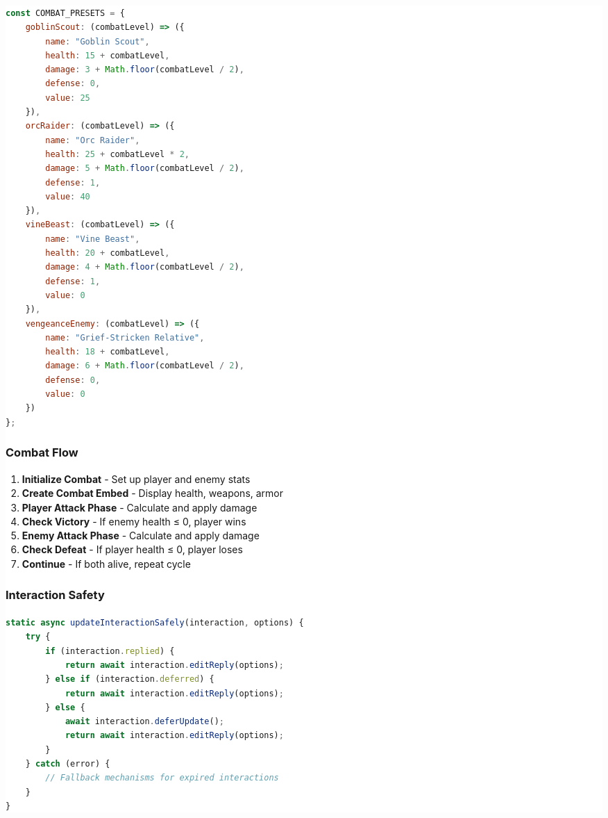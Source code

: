 ```javascript
const COMBAT_PRESETS = {
    goblinScout: (combatLevel) => ({
        name: "Goblin Scout",
        health: 15 + combatLevel,
        damage: 3 + Math.floor(combatLevel / 2),
        defense: 0,
        value: 25
    }),
    orcRaider: (combatLevel) => ({
        name: "Orc Raider", 
        health: 25 + combatLevel * 2,
        damage: 5 + Math.floor(combatLevel / 2),
        defense: 1,
        value: 40
    }),
    vineBeast: (combatLevel) => ({
        name: "Vine Beast",
        health: 20 + combatLevel,
        damage: 4 + Math.floor(combatLevel / 2),
        defense: 1,
        value: 0
    }),
    vengeanceEnemy: (combatLevel) => ({
        name: "Grief-Stricken Relative",
        health: 18 + combatLevel,
        damage: 6 + Math.floor(combatLevel / 2),
        defense: 0,
        value: 0
    })
};
```

### Combat Flow

1. **Initialize Combat** - Set up player and enemy stats
2. **Create Combat Embed** - Display health, weapons, armor
3. **Player Attack Phase** - Calculate and apply damage
4. **Check Victory** - If enemy health ≤ 0, player wins
5. **Enemy Attack Phase** - Calculate and apply damage  
6. **Check Defeat** - If player health ≤ 0, player loses
7. **Continue** - If both alive, repeat cycle

### Interaction Safety

```javascript
static async updateInteractionSafely(interaction, options) {
    try {
        if (interaction.replied) {
            return await interaction.editReply(options);
        } else if (interaction.deferred) {
            return await interaction.editReply(options);
        } else {
            await interaction.deferUpdate();
            return await interaction.editReply(options);
        }
    } catch (error) {
        // Fallback mechanisms for expired interactions
    }
}
```
